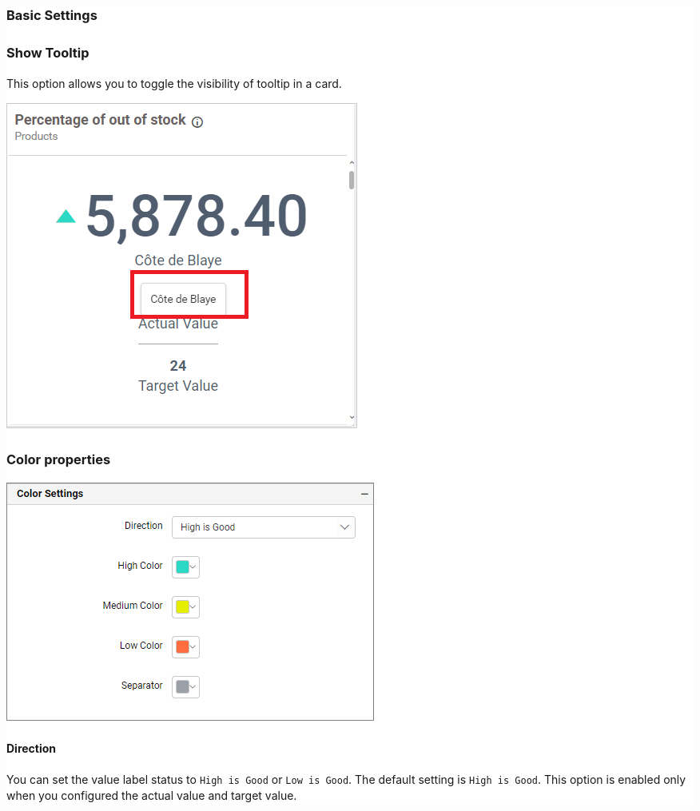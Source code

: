 ### Basic Settings

### Show Tooltip

This option allows you to toggle the visibility of tooltip in a card.

![Direction](/static/assets/cloud/visualizing-data/visualization-widgets/images/kpi-card/tooltip.png)

### Color properties

![Direction](/static/assets/cloud/visualizing-data/visualization-widgets/images/kpi-card/color-properties.png)

#### Direction

You can set the value label status to `High is Good` or `Low is Good`. The default setting is `High is Good`. This option is enabled only when you configured the actual value and target value.
